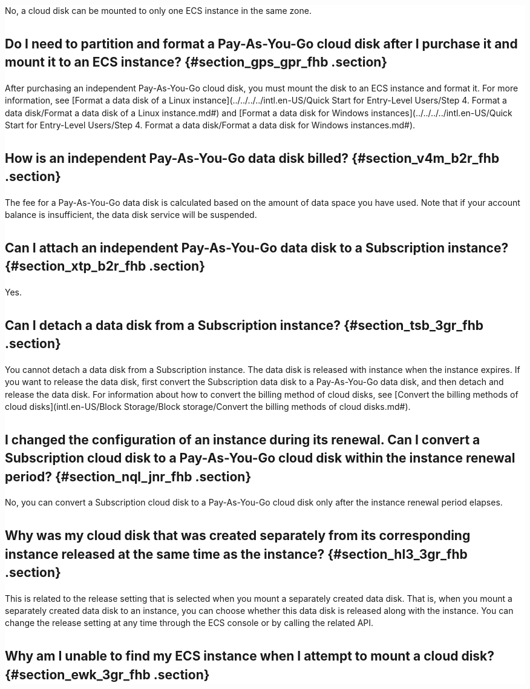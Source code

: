 No, a cloud disk can be mounted to only one ECS instance in the same zone.

## Do I need to partition and format a Pay-As-You-Go cloud disk after I purchase it and mount it to an ECS instance? {#section_gps_gpr_fhb .section}

After purchasing an independent Pay-As-You-Go cloud disk, you must mount the disk to an ECS instance and format it. For more information, see [Format a data disk of a Linux instance](../../../../intl.en-US/Quick Start for Entry-Level Users/Step 4. Format a data disk/Format a data disk of a Linux instance.md#) and [Format a data disk for Windows instances](../../../../intl.en-US/Quick Start for Entry-Level Users/Step 4. Format a data disk/Format a data disk for Windows instances.md#).

## How is an independent Pay-As-You-Go data disk billed? {#section_v4m_b2r_fhb .section}

The fee for a Pay-As-You-Go data disk is calculated based on the amount of data space you have used. Note that if your account balance is insufficient, the data disk service will be suspended.

## Can I attach an independent Pay-As-You-Go data disk to a Subscription instance? {#section_xtp_b2r_fhb .section}

Yes.

## Can I detach a data disk from a Subscription instance? {#section_tsb_3gr_fhb .section}

You cannot detach a data disk from a Subscription instance. The data disk is released with instance when the instance expires. If you want to release the data disk, first convert the Subscription data disk to a Pay-As-You-Go data disk, and then detach and release the data disk. For information about how to convert the billing method of cloud disks, see [Convert the billing methods of cloud disks](intl.en-US/Block Storage/Block storage/Convert the billing methods of cloud disks.md#).

## I changed the configuration of an instance during its renewal. Can I convert a Subscription cloud disk to a Pay-As-You-Go cloud disk within the instance renewal period? {#section_nql_jnr_fhb .section}

No, you can convert a Subscription cloud disk to a Pay-As-You-Go cloud disk only after the instance renewal period elapses.

## Why was my cloud disk that was created separately from its corresponding instance released at the same time as the instance? {#section_hl3_3gr_fhb .section}

This is related to the release setting that is selected when you mount a separately created data disk. That is, when you mount a separately created data disk to an instance, you can choose whether this data disk is released along with the instance. You can change the release setting at any time through the ECS console or by calling the related API.

## Why am I unable to find my ECS instance when I attempt to mount a cloud disk? {#section_ewk_3gr_fhb .section}
